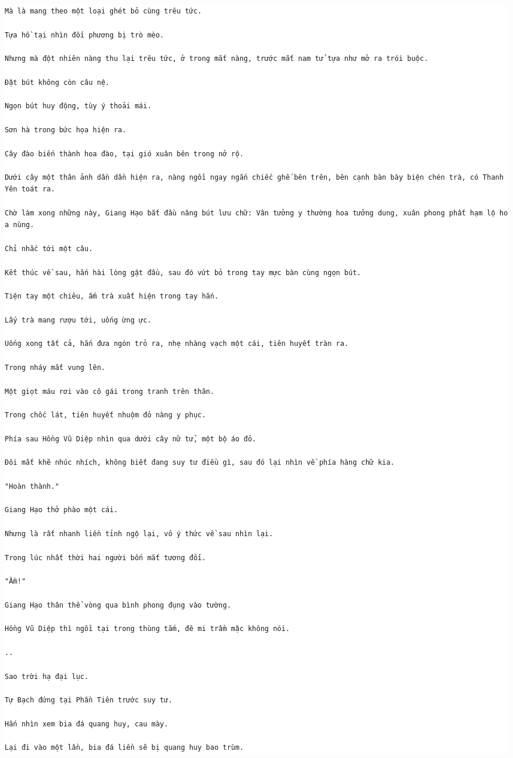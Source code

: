 	Mà là mang theo một loại ghét bỏ cùng trêu tức.

	Tựa hồ tại nhìn đối phương bị trò mèo.

	Nhưng mà đột nhiên nàng thu lại trêu tức, ở trong mắt nàng, trước mắt nam tử tựa như mở ra trói buộc.

	Đặt bút không còn câu nệ.

	Ngọn bút huy động, tùy ý thoải mái.

	Sơn hà trong bức họa hiện ra.

	Cây đào biến thành hoa đào, tại gió xuân bên trong nở rộ.

	Dưới cây một thân ảnh dần dần hiện ra, nàng ngồi ngay ngắn chiếc ghế bên trên, bên cạnh bàn bày biện chén trà, có Thanh Yên toát ra.

	Chờ làm xong những này, Giang Hạo bắt đầu nâng bút lưu chữ: Vân tưởng y thường hoa tưởng dung, xuân phong phất hạm lộ hoa nùng.

	Chỉ nhắc tới một câu.

	Kết thúc về sau, hắn hài lòng gật đầu, sau đó vứt bỏ trong tay mực bàn cùng ngọn bút.

	Tiện tay một chiêu, ấm trà xuất hiện trong tay hắn.

	Lấy trà mang rượu tới, uống ừng ực.

	Uống xong tất cả, hắn đưa ngón trỏ ra, nhẹ nhàng vạch một cái, tiên huyết tràn ra.

	Trong nháy mắt vung lên.

	Một giọt máu rơi vào cô gái trong tranh trên thân.

	Trong chốc lát, tiên huyết nhuộm đỏ nàng y phục.

	Phía sau Hồng Vũ Diệp nhìn qua dưới cây nữ tử, một bộ áo đỏ.

	Đôi mắt khẽ nhúc nhích, không biết đang suy tư điều gì, sau đó lại nhìn về phía hàng chữ kia.

	"Hoàn thành."

	Giang Hạo thở phào một cái.

	Nhưng là rất nhanh liền tỉnh ngộ lại, vô ý thức về sau nhìn lại.

	Trong lúc nhất thời hai người bốn mắt tương đối.

	"Ầm!"

	Giang Hạo thân thể vòng qua bình phong đụng vào tường.

	Hồng Vũ Diệp thì ngồi tại trong thùng tắm, đê mi trầm mặc không nói.

	..

	Sao trời hạ đại lục.

	Tự Bạch đứng tại Phần Tiên trước suy tư.

	Hắn nhìn xem bia đá quang huy, cau mày.

	Lại đi vào một lần, bia đá liền sẽ bị quang huy bao trùm.

